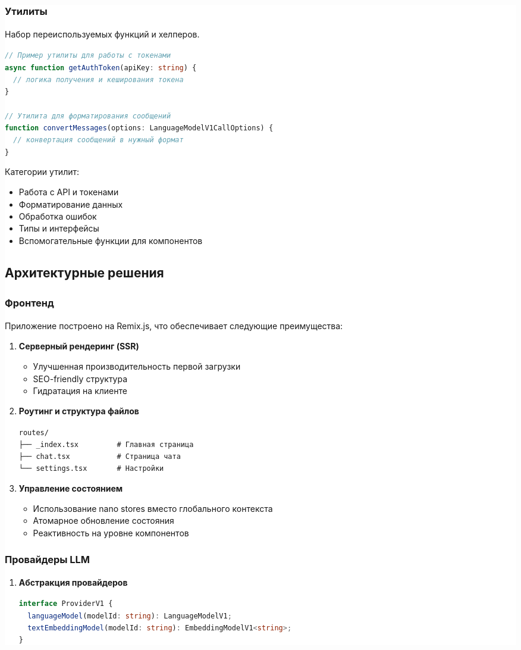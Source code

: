 ### Утилиты
Набор переиспользуемых функций и хелперов.

```typescript
// Пример утилиты для работы с токенами
async function getAuthToken(apiKey: string) {
  // логика получения и кеширования токена
}

// Утилита для форматирования сообщений
function convertMessages(options: LanguageModelV1CallOptions) {
  // конвертация сообщений в нужный формат
}
```

Категории утилит:
- Работа с API и токенами
- Форматирование данных
- Обработка ошибок
- Типы и интерфейсы
- Вспомогательные функции для компонентов

## Архитектурные решения

### Фронтенд
Приложение построено на Remix.js, что обеспечивает следующие преимущества:

1. **Серверный рендеринг (SSR)**
   - Улучшенная производительность первой загрузки
   - SEO-friendly структура
   - Гидратация на клиенте

2. **Роутинг и структура файлов**
   ```
   routes/
   ├── _index.tsx         # Главная страница
   ├── chat.tsx           # Страница чата
   └── settings.tsx       # Настройки
   ```

3. **Управление состоянием**
   - Использование nano stores вместо глобального контекста
   - Атомарное обновление состояния
   - Реактивность на уровне компонентов

### Провайдеры LLM

1. **Абстракция провайдеров**
   ```typescript
   interface ProviderV1 {
     languageModel(modelId: string): LanguageModelV1;
     textEmbeddingModel(modelId: string): EmbeddingModelV1<string>;
   }
   ```
